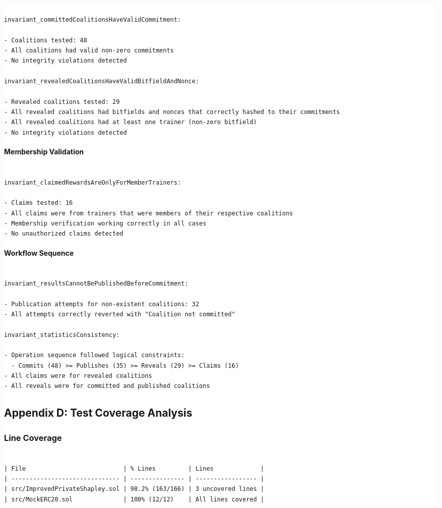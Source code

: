 ```

invariant_committedCoalitionsHaveValidCommitment:

- Coalitions tested: 48
- All coalitions had valid non-zero commitments
- No integrity violations detected

invariant_revealedCoalitionsHaveValidBitfieldAndNonce:

- Revealed coalitions tested: 29
- All revealed coalitions had bitfields and nonces that correctly hashed to their commitments
- All revealed coalitions had at least one trainer (non-zero bitfield)
- No integrity violations detected

```

#### Membership Validation

```

invariant_claimedRewardsAreOnlyForMemberTrainers:

- Claims tested: 16
- All claims were from trainers that were members of their respective coalitions
- Membership verification working correctly in all cases
- No unauthorized claims detected

```

#### Workflow Sequence

```

invariant_resultsCannotBePublishedBeforeCommitment:

- Publication attempts for non-existent coalitions: 32
- All attempts correctly reverted with "Coalition not committed"

invariant_statisticsConsistency:

- Operation sequence followed logical constraints:
  - Commits (48) >= Publishes (35) >= Reveals (29) >= Claims (16)
- All claims were for revealed coalitions
- All reveals were for committed and published coalitions

```

## Appendix D: Test Coverage Analysis

### Line Coverage

```

| File                           | % Lines         | Lines             |
| ------------------------------ | --------------- | ----------------- |
| src/ImprovedPrivateShapley.sol | 98.2% (163/166) | 3 uncovered lines |
| src/MockERC20.sol              | 100% (12/12)    | All lines covered |

```
